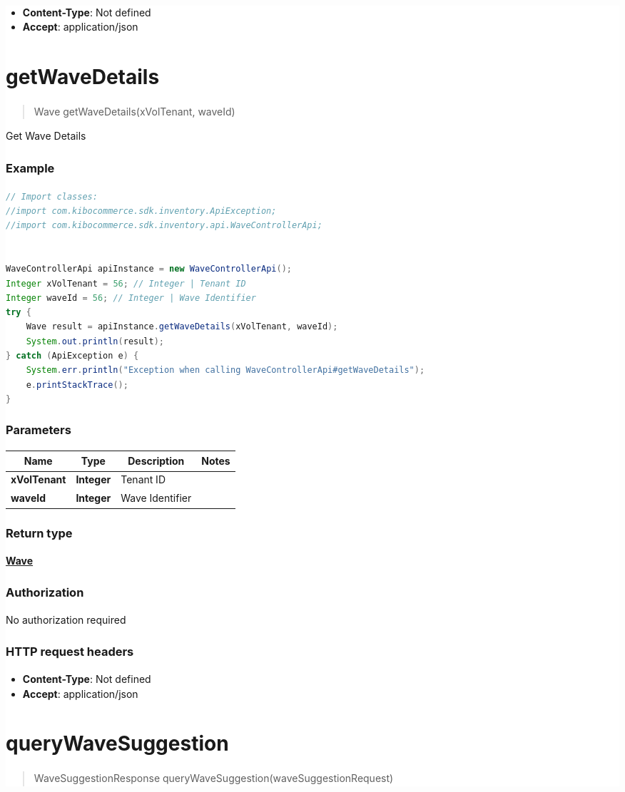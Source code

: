  - **Content-Type**: Not defined
 - **Accept**: application/json

<a name="getWaveDetails"></a>
# **getWaveDetails**
> Wave getWaveDetails(xVolTenant, waveId)



Get Wave Details

### Example
```java
// Import classes:
//import com.kibocommerce.sdk.inventory.ApiException;
//import com.kibocommerce.sdk.inventory.api.WaveControllerApi;


WaveControllerApi apiInstance = new WaveControllerApi();
Integer xVolTenant = 56; // Integer | Tenant ID
Integer waveId = 56; // Integer | Wave Identifier
try {
    Wave result = apiInstance.getWaveDetails(xVolTenant, waveId);
    System.out.println(result);
} catch (ApiException e) {
    System.err.println("Exception when calling WaveControllerApi#getWaveDetails");
    e.printStackTrace();
}
```

### Parameters

Name | Type | Description  | Notes
------------- | ------------- | ------------- | -------------
 **xVolTenant** | **Integer**| Tenant ID |
 **waveId** | **Integer**| Wave Identifier |

### Return type

[**Wave**](Wave.md)

### Authorization

No authorization required

### HTTP request headers

 - **Content-Type**: Not defined
 - **Accept**: application/json

<a name="queryWaveSuggestion"></a>
# **queryWaveSuggestion**
> WaveSuggestionResponse queryWaveSuggestion(waveSuggestionRequest)
